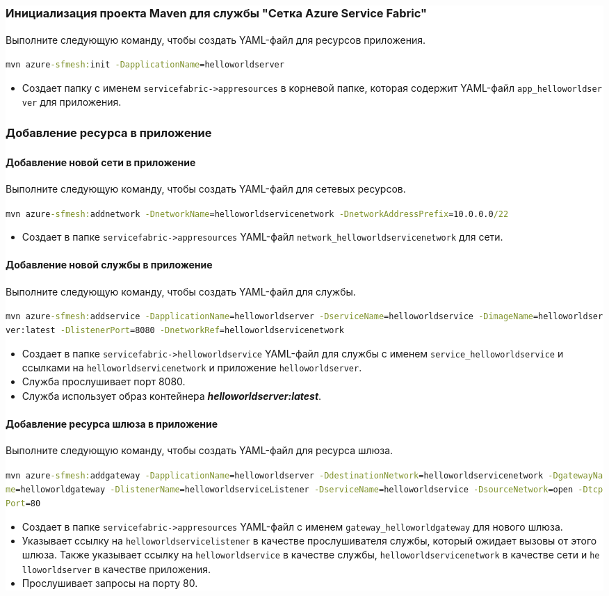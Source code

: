 ### <a name="initialize-maven-project-for-azure-service-fabric-mesh"></a>Инициализация проекта Maven для службы "Сетка Azure Service Fabric"
Выполните следующую команду, чтобы создать YAML-файл для ресурсов приложения.

```cmd
mvn azure-sfmesh:init -DapplicationName=helloworldserver
```

- Создает папку с именем `servicefabric->appresources` в корневой папке, которая содержит YAML-файл `app_helloworldserver` для приложения.

### <a name="add-resource-to-your-application"></a>Добавление ресурса в приложение

#### <a name="add-a-new-network-to-your-application"></a>Добавление новой сети в приложение
Выполните следующую команду, чтобы создать YAML-файл для сетевых ресурсов. 

```cmd
mvn azure-sfmesh:addnetwork -DnetworkName=helloworldservicenetwork -DnetworkAddressPrefix=10.0.0.0/22
```

- Создает в папке `servicefabric->appresources` YAML-файл `network_helloworldservicenetwork` для сети.

#### <a name="add-a-new-service-to-your-application"></a>Добавление новой службы в приложение
Выполните следующую команду, чтобы создать YAML-файл для службы. 

```cmd
mvn azure-sfmesh:addservice -DapplicationName=helloworldserver -DserviceName=helloworldservice -DimageName=helloworldserver:latest -DlistenerPort=8080 -DnetworkRef=helloworldservicenetwork
```

- Создает в папке `servicefabric->helloworldservice` YAML-файл для службы с именем `service_helloworldservice` и ссылками на `helloworldservicenetwork` и приложение `helloworldserver`.
- Служба прослушивает порт 8080.
- Служба использует образ контейнера ***helloworldserver:latest***.

#### <a name="add-a-new-gateway-resource-to-your-application"></a>Добавление ресурса шлюза в приложение
Выполните следующую команду, чтобы создать YAML-файл для ресурса шлюза. 

```cmd
mvn azure-sfmesh:addgateway -DapplicationName=helloworldserver -DdestinationNetwork=helloworldservicenetwork -DgatewayName=helloworldgateway -DlistenerName=helloworldserviceListener -DserviceName=helloworldservice -DsourceNetwork=open -DtcpPort=80
```

- Создает в папке `servicefabric->appresources` YAML-файл с именем `gateway_helloworldgateway` для нового шлюза.
- Указывает ссылку на `helloworldservicelistener` в качестве прослушивателя службы, который ожидает вызовы от этого шлюза. Также указывает ссылку на `helloworldservice` в качестве службы, `helloworldservicenetwork` в качестве сети и `helloworldserver` в качестве приложения. 
- Прослушивает запросы на порту 80.
